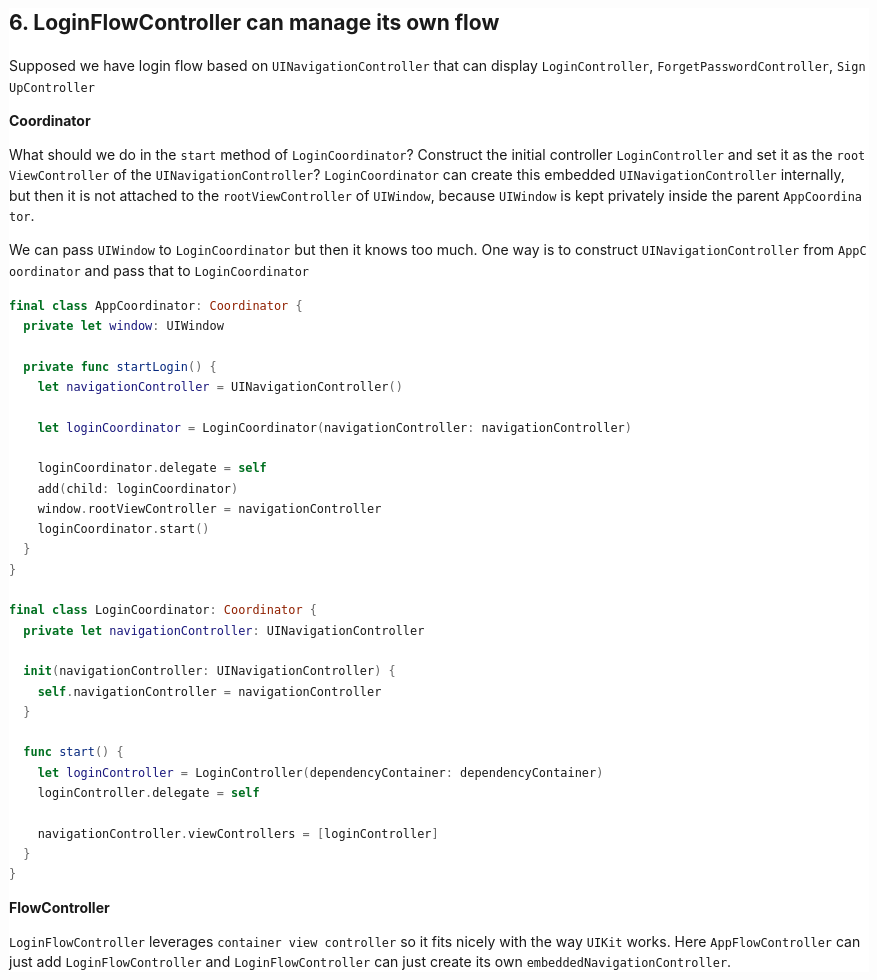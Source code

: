 ## 6. LoginFlowController can manage its own flow

Supposed we have login flow based on `UINavigationController` that can display `LoginController`, `ForgetPasswordController`, `SignUpController`

**Coordinator**

What should we do in the `start` method of `LoginCoordinator`? Construct the initial controller `LoginController` and set it as the `rootViewController` of the `UINavigationController`? `LoginCoordinator` can create this embedded `UINavigationController` internally, but then it is not attached to the `rootViewController` of `UIWindow`, because `UIWindow` is kept privately inside the parent `AppCoordinator`.

We can pass `UIWindow` to `LoginCoordinator` but then it knows too much. One way is to construct `UINavigationController` from `AppCoordinator` and pass that to `LoginCoordinator`

```swift
final class AppCoordinator: Coordinator {
  private let window: UIWindow

  private func startLogin() {
    let navigationController = UINavigationController()

    let loginCoordinator = LoginCoordinator(navigationController: navigationController)

    loginCoordinator.delegate = self
    add(child: loginCoordinator)
    window.rootViewController = navigationController
    loginCoordinator.start()
  }
}

final class LoginCoordinator: Coordinator {
  private let navigationController: UINavigationController

  init(navigationController: UINavigationController) {
    self.navigationController = navigationController
  }

  func start() {
    let loginController = LoginController(dependencyContainer: dependencyContainer)
    loginController.delegate = self

    navigationController.viewControllers = [loginController]
  }
}
```

**FlowController**

`LoginFlowController` leverages `container view controller` so it fits nicely with the way `UIKit` works. Here `AppFlowController` can just add `LoginFlowController` and `LoginFlowController` can just create its own `embeddedNavigationController`.
